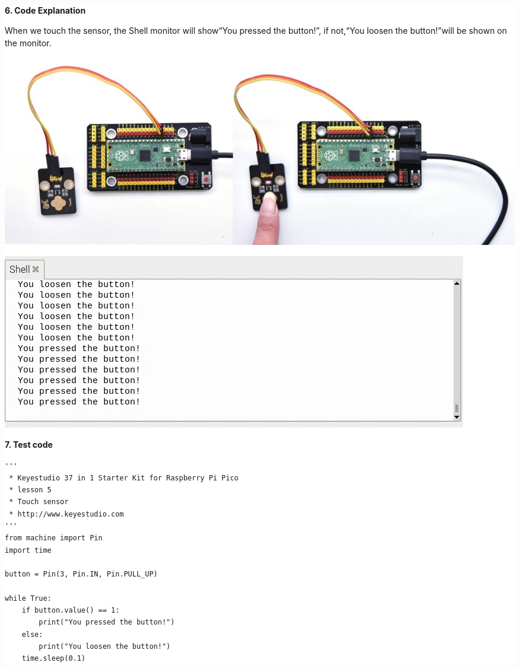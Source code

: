 **6. Code Explanation**

When we touch the sensor, the Shell monitor will show“You pressed the button\!”, if not,“You loosen the button\!”will be shown on the monitor.

![](/media/e473773b5b2f145cd04d8af353c1008a.jpeg)

![](/media/d97e81eb2fed48fa46f70650c3be99a5.png)

**7. Test code**

    '''
     * Keyestudio 37 in 1 Starter Kit for Raspberry Pi Pico
     * lesson 5
     * Touch sensor
     * http://www.keyestudio.com
    '''
    from machine import Pin
    import time
    
    button = Pin(3, Pin.IN, Pin.PULL_UP)
    
    while True:
        if button.value() == 1:
            print("You pressed the button!")
        else:
            print("You loosen the button!")
        time.sleep(0.1) 
